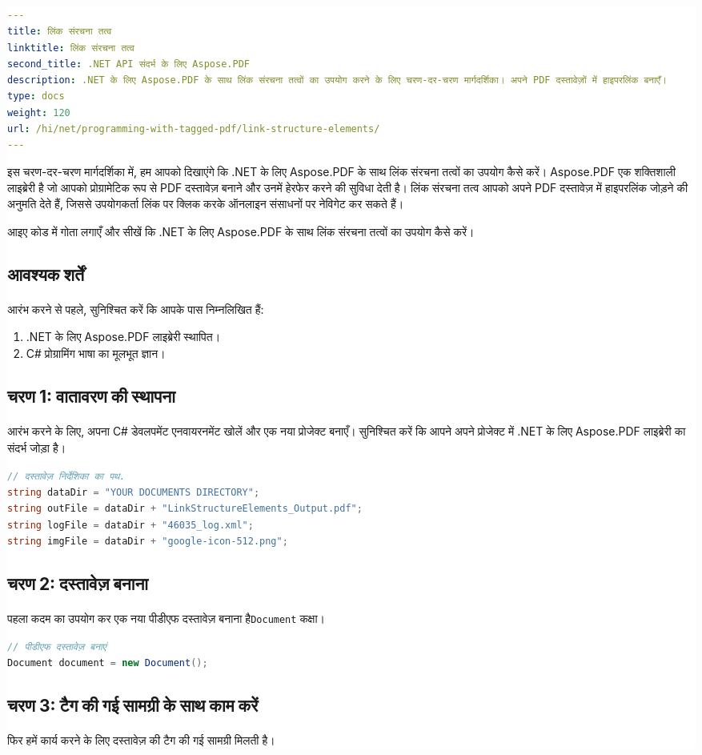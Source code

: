 ```yaml
---
title: लिंक संरचना तत्व
linktitle: लिंक संरचना तत्व
second_title: .NET API संदर्भ के लिए Aspose.PDF
description: .NET के लिए Aspose.PDF के साथ लिंक संरचना तत्वों का उपयोग करने के लिए चरण-दर-चरण मार्गदर्शिका। अपने PDF दस्तावेज़ों में हाइपरलिंक बनाएँ।
type: docs
weight: 120
url: /hi/net/programming-with-tagged-pdf/link-structure-elements/
---
```

इस चरण-दर-चरण मार्गदर्शिका में, हम आपको दिखाएंगे कि .NET के लिए Aspose.PDF के साथ लिंक संरचना तत्वों का उपयोग कैसे करें। Aspose.PDF एक शक्तिशाली लाइब्रेरी है जो आपको प्रोग्रामेटिक रूप से PDF दस्तावेज़ बनाने और उनमें हेरफेर करने की सुविधा देती है। लिंक संरचना तत्व आपको अपने PDF दस्तावेज़ में हाइपरलिंक जोड़ने की अनुमति देते हैं, जिससे उपयोगकर्ता लिंक पर क्लिक करके ऑनलाइन संसाधनों पर नेविगेट कर सकते हैं।

आइए कोड में गोता लगाएँ और सीखें कि .NET के लिए Aspose.PDF के साथ लिंक संरचना तत्वों का उपयोग कैसे करें।

## आवश्यक शर्तें

आरंभ करने से पहले, सुनिश्चित करें कि आपके पास निम्नलिखित हैं:

1. .NET के लिए Aspose.PDF लाइब्रेरी स्थापित।
2. C# प्रोग्रामिंग भाषा का मूलभूत ज्ञान।

## चरण 1: वातावरण की स्थापना

आरंभ करने के लिए, अपना C# डेवलपमेंट एनवायरनमेंट खोलें और एक नया प्रोजेक्ट बनाएँ। सुनिश्चित करें कि आपने अपने प्रोजेक्ट में .NET के लिए Aspose.PDF लाइब्रेरी का संदर्भ जोड़ा है।

```csharp
// दस्तावेज़ निर्देशिका का पथ.
string dataDir = "YOUR DOCUMENTS DIRECTORY";
string outFile = dataDir + "LinkStructureElements_Output.pdf";
string logFile = dataDir + "46035_log.xml";
string imgFile = dataDir + "google-icon-512.png";
```

## चरण 2: दस्तावेज़ बनाना

 पहला कदम का उपयोग कर एक नया पीडीएफ दस्तावेज़ बनाना है`Document` कक्षा।

```csharp
// पीडीएफ दस्तावेज़ बनाएं
Document document = new Document();
```

## चरण 3: टैग की गई सामग्री के साथ काम करें

फिर हमें कार्य करने के लिए दस्तावेज़ की टैग की गई सामग्री मिलती है।

